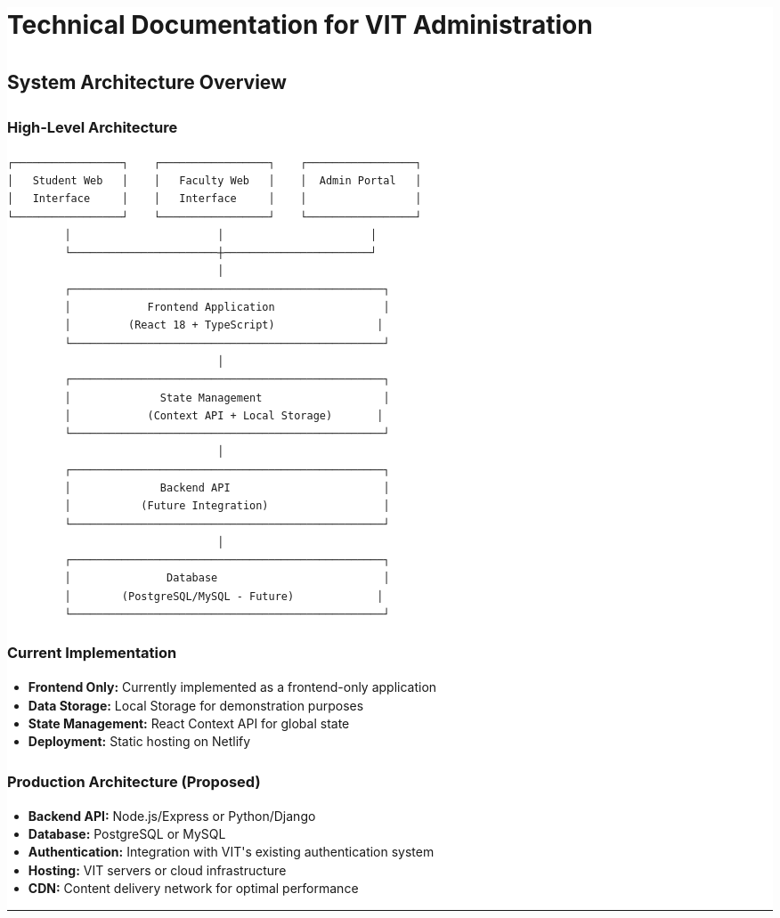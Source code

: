 # Technical Documentation for VIT Administration

## System Architecture Overview

### High-Level Architecture
```
┌─────────────────┐    ┌─────────────────┐    ┌─────────────────┐
│   Student Web   │    │   Faculty Web   │    │  Admin Portal   │
│   Interface     │    │   Interface     │    │                 │
└─────────────────┘    └─────────────────┘    └─────────────────┘
         │                       │                       │
         └───────────────────────┼───────────────────────┘
                                 │
         ┌─────────────────────────────────────────────────┐
         │            Frontend Application                 │
         │         (React 18 + TypeScript)                │
         └─────────────────────────────────────────────────┘
                                 │
         ┌─────────────────────────────────────────────────┐
         │              State Management                   │
         │            (Context API + Local Storage)       │
         └─────────────────────────────────────────────────┘
                                 │
         ┌─────────────────────────────────────────────────┐
         │              Backend API                        │
         │           (Future Integration)                  │
         └─────────────────────────────────────────────────┘
                                 │
         ┌─────────────────────────────────────────────────┐
         │               Database                          │
         │        (PostgreSQL/MySQL - Future)             │
         └─────────────────────────────────────────────────┘
```

### Current Implementation
- **Frontend Only:** Currently implemented as a frontend-only application
- **Data Storage:** Local Storage for demonstration purposes
- **State Management:** React Context API for global state
- **Deployment:** Static hosting on Netlify

### Production Architecture (Proposed)
- **Backend API:** Node.js/Express or Python/Django
- **Database:** PostgreSQL or MySQL
- **Authentication:** Integration with VIT's existing authentication system
- **Hosting:** VIT servers or cloud infrastructure
- **CDN:** Content delivery network for optimal performance

---
